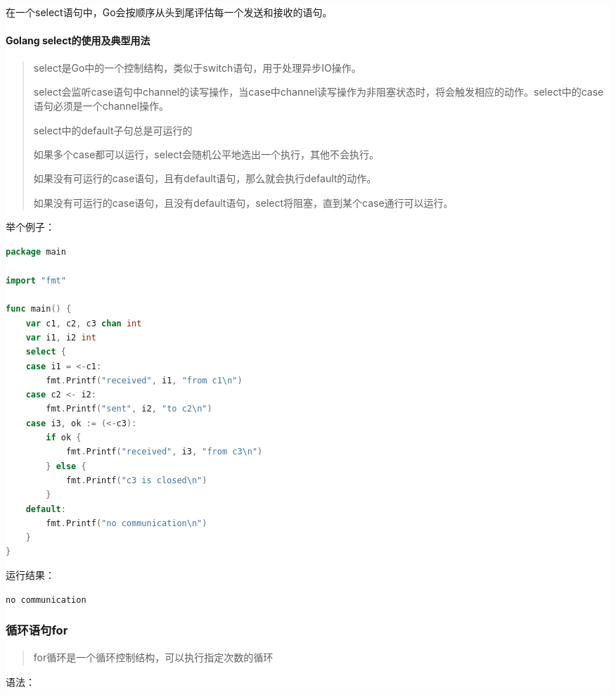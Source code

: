 在一个select语句中，Go会按顺序从头到尾评估每一个发送和接收的语句。

#### Golang select的使用及典型用法

> select是Go中的一个控制结构，类似于switch语句，用于处理异步IO操作。
>
> select会监听case语句中channel的读写操作，当case中channel读写操作为非阻塞状态时，将会触发相应的动作。select中的case语句必须是一个channel操作。
>
> select中的default子句总是可运行的
>
> 如果多个case都可以运行，select会随机公平地选出一个执行，其他不会执行。
>
> 如果没有可运行的case语句，且有default语句，那么就会执行default的动作。
>
> 如果没有可运行的case语句，且没有default语句，select将阻塞，直到某个case通行可以运行。

举个例子：

```go
package main

import "fmt"

func main() {
	var c1, c2, c3 chan int
	var i1, i2 int
	select {
	case i1 = <-c1:
		fmt.Printf("received", i1, "from c1\n")
	case c2 <- i2:
		fmt.Printf("sent", i2, "to c2\n")
	case i3, ok := (<-c3):
		if ok {
			fmt.Printf("received", i3, "from c3\n")
		} else {
			fmt.Printf("c3 is closed\n")
		}
	default:
		fmt.Printf("no communication\n")
	}
}
```

运行结果：

```go
no communication
```

### 循环语句for

> for循环是一个循环控制结构，可以执行指定次数的循环

语法：
